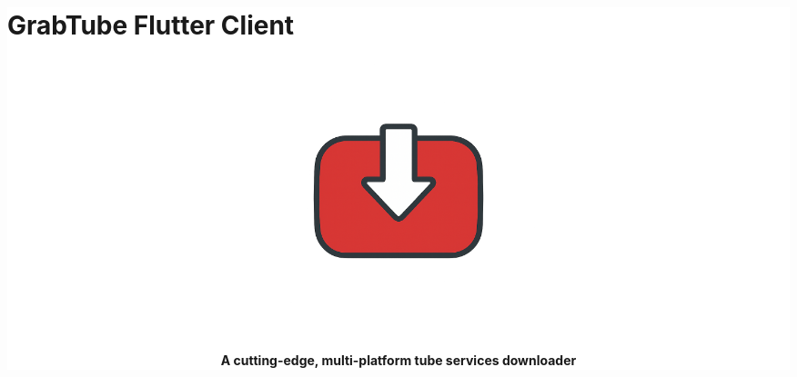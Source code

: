 # GrabTube Flutter Client

<div align="center">

<img src="assets/images/logo.jpeg" alt="GrabTube Logo" width="300"/>

**A cutting-edge, multi-platform tube services downloader**
